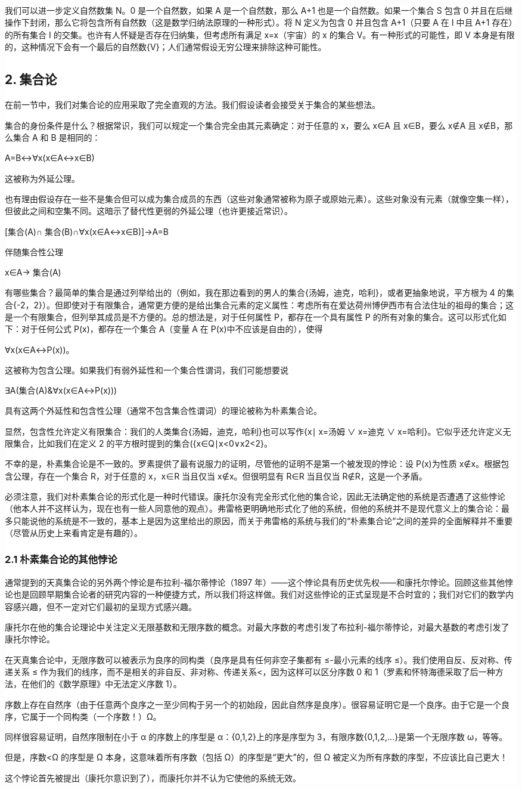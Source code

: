 我们可以进一步定义自然数集 N。0 是一个自然数，如果 A 是一个自然数，那么 A+1 也是一个自然数。如果一个集合 S 包含 0 并且在后继操作下封闭，那么它将包含所有自然数（这是数学归纳法原理的一种形式）。将 N 定义为包含 0 并且包含 A+1（只要 A 在 I 中且 A+1 存在）的所有集合 I 的交集。也许有人怀疑是否存在归纳集，但考虑所有满足 x=x（宇宙）的 x 的集合 V。有一种形式的可能性，即 V 本身是有限的，这种情况下会有一个最后的自然数{V}；人们通常假设无穷公理来排除这种可能性。

## 2. 集合论

在前一节中，我们对集合论的应用采取了完全直观的方法。我们假设读者会接受关于集合的某些想法。

集合的身份条件是什么？根据常识，我们可以规定一个集合完全由其元素确定：对于任意的 x，要么 x∈A 且 x∈B，要么 x∉A 且 x∉B，那么集合 A 和 B 是相同的：

A=B↔∀x(x∈A↔x∈B)

这被称为外延公理。

也有理由假设存在一些不是集合但可以成为集合成员的东西（这些对象通常被称为原子或原始元素）。这些对象没有元素（就像空集一样），但彼此之间和空集不同。这暗示了替代性更弱的外延公理（也许更接近常识）。

\[集合(A)∩ 集合(B)∩∀x(x∈A↔x∈B)]→A=B

伴随集合性公理

x∈A→ 集合(A)

有哪些集合？最简单的集合是通过列举给出的（例如，我在那边看到的男人的集合{汤姆，迪克，哈利}，或者更抽象地说，平方根为 4 的集合{-2，2}）。但即使对于有限集合，通常更方便的是给出集合元素的定义属性：考虑所有在爱达荷州博伊西市有合法住址的祖母的集合；这是一个有限集合，但列举其成员是不方便的。总的想法是，对于任何属性 P，都存在一个具有属性 P 的所有对象的集合。这可以形式化如下：对于任何公式 P(x)，都存在一个集合 A（变量 A 在 P(x)中不应该是自由的），使得

∀x(x∈A↔P(x))。

这被称为包含公理。如果我们有弱外延性和一个集合性谓词，我们可能想要说

∃A(集合(A)&∀x(x∈A↔P(x)))

具有这两个外延性和包含性公理（通常不包含集合性谓词）的理论被称为朴素集合论。

显然，包含性允许定义有限集合：我们的人类集合{汤姆，迪克，哈利}也可以写作{x∣ x=汤姆 ∨ x=迪克 ∨ x=哈利}。它似乎还允许定义无限集合，比如我们在定义 2 的平方根时提到的集合({x∈Q∣x<0∨x2<2}。

不幸的是，朴素集合论是不一致的。罗素提供了最有说服力的证明，尽管他的证明不是第一个被发现的悖论：设 P(x)为性质 x∉x。根据包含公理，存在一个集合 R，对于任意的 x，x∈R 当且仅当 x∉x。但很明显有 R∈R 当且仅当 R∉R，这是一个矛盾。

必须注意，我们对朴素集合论的形式化是一种时代错误。康托尔没有完全形式化他的集合论，因此无法确定他的系统是否遭遇了这些悖论（他本人并不这样认为，现在也有一些人同意他的观点）。弗雷格更明确地形式化了他的系统，但他的系统并不是现代意义上的集合论：最多只能说他的系统是不一致的，基本上是因为这里给出的原因，而关于弗雷格的系统与我们的“朴素集合论”之间的差异的全面解释并不重要（尽管从历史上来看肯定是有趣的）。

### 2.1 朴素集合论的其他悖论

通常提到的天真集合论的另外两个悖论是布拉利-福尔蒂悖论（1897 年）——这个悖论具有历史优先权——和康托尔悖论。回顾这些其他悖论也是回顾早期集合论者的研究内容的一种便捷方式，所以我们将这样做。我们对这些悖论的正式呈现是不合时宜的；我们对它们的数学内容感兴趣，但不一定对它们最初的呈现方式感兴趣。

康托尔在他的集合论理论中关注定义无限基数和无限序数的概念。对最大序数的考虑引发了布拉利-福尔蒂悖论，对最大基数的考虑引发了康托尔悖论。

在天真集合论中，无限序数可以被表示为良序的同构类（良序是具有任何非空子集都有 ≤-最小元素的线序 ≤）。我们使用自反、反对称、传递关系 ≤ 作为我们的线序，而不是相关的非自反、非对称、传递关系<，因为这样可以区分序数 0 和 1（罗素和怀特海德采取了后一种方法，在他们的《数学原理》中无法定义序数 1）。

序数上存在自然序（由于任意两个良序之一至少同构于另一个的初始段，因此自然序是良序）。很容易证明它是一个良序。由于它是一个良序，它属于一个同构类（一个序数！）Ω。

同样很容易证明，自然序限制在小于 α 的序数上的序型是 α：{0,1,2}上的序是序型为 3，有限序数{0,1,2,…}是第一个无限序数 ω，等等。

但是，序数<Ω 的序型是 Ω 本身，这意味着所有序数（包括 Ω）的序型是“更大”的，但 Ω 被定义为所有序数的序型，不应该比自己更大！

这个悖论首先被提出（康托尔意识到了），而康托尔并不认为它使他的系统无效。
